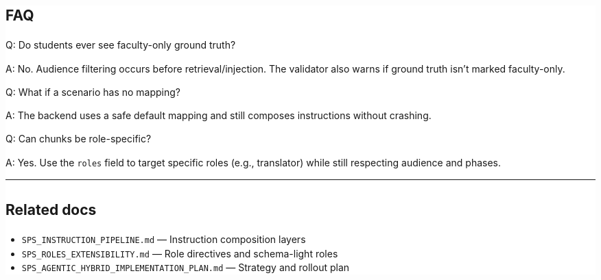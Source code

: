 ## FAQ

Q: Do students ever see faculty-only ground truth?

A: No. Audience filtering occurs before retrieval/injection. The validator also warns if ground truth isn’t marked faculty-only.

Q: What if a scenario has no mapping?

A: The backend uses a safe default mapping and still composes instructions without crashing.

Q: Can chunks be role-specific?

A: Yes. Use the `roles` field to target specific roles (e.g., translator) while still respecting audience and phases.

---

## Related docs

- `SPS_INSTRUCTION_PIPELINE.md` — Instruction composition layers
- `SPS_ROLES_EXTENSIBILITY.md` — Role directives and schema-light roles
- `SPS_AGENTIC_HYBRID_IMPLEMENTATION_PLAN.md` — Strategy and rollout plan
